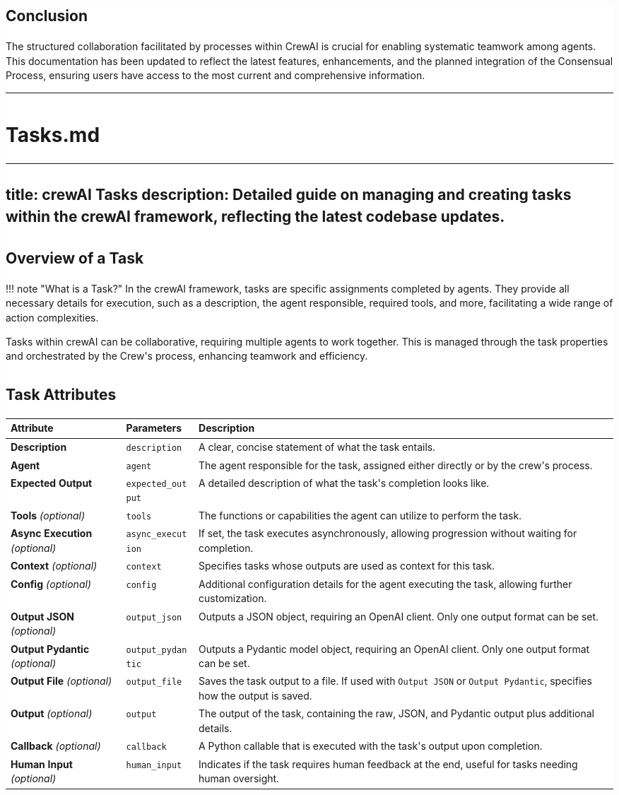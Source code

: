 ## Conclusion
The structured collaboration facilitated by processes within CrewAI is crucial for enabling systematic teamwork among agents. This documentation has been updated to reflect the latest features, enhancements, and the planned integration of the Consensual Process, ensuring users have access to the most current and comprehensive information.

---


# Tasks.md

---
title: crewAI Tasks
description: Detailed guide on managing and creating tasks within the crewAI framework, reflecting the latest codebase updates.
---

## Overview of a Task

!!! note "What is a Task?"
In the crewAI framework, tasks are specific assignments completed by agents. They provide all necessary details for execution, such as a description, the agent responsible, required tools, and more, facilitating a wide range of action complexities.

Tasks within crewAI can be collaborative, requiring multiple agents to work together. This is managed through the task properties and orchestrated by the Crew's process, enhancing teamwork and efficiency.

## Task Attributes

| Attribute                        | Parameters        | Description                                                                                                          |
| :------------------------------- | :---------------- | :------------------------------------------------------------------------------------------------------------------- |
| **Description**                  | `description`     | A clear, concise statement of what the task entails.                                                                 |
| **Agent**                        | `agent`           | The agent responsible for the task, assigned either directly or by the crew's process.                               |
| **Expected Output**              | `expected_output` | A detailed description of what the task's completion looks like.                                                     |
| **Tools** _(optional)_           | `tools`           | The functions or capabilities the agent can utilize to perform the task.                                             |
| **Async Execution** _(optional)_ | `async_execution` | If set, the task executes asynchronously, allowing progression without waiting for completion.                       |
| **Context** _(optional)_         | `context`         | Specifies tasks whose outputs are used as context for this task.                                                     |
| **Config** _(optional)_          | `config`          | Additional configuration details for the agent executing the task, allowing further customization.                   |
| **Output JSON** _(optional)_     | `output_json`     | Outputs a JSON object, requiring an OpenAI client. Only one output format can be set.                                |
| **Output Pydantic** _(optional)_ | `output_pydantic` | Outputs a Pydantic model object, requiring an OpenAI client. Only one output format can be set.                      |
| **Output File** _(optional)_     | `output_file`     | Saves the task output to a file. If used with `Output JSON` or `Output Pydantic`, specifies how the output is saved. |
| **Output** _(optional)_          | `output`          | The output of the task, containing the raw, JSON, and Pydantic output plus additional details.                       |
| **Callback** _(optional)_        | `callback`        | A Python callable that is executed with the task's output upon completion.                                           |
| **Human Input** _(optional)_     | `human_input`     | Indicates if the task requires human feedback at the end, useful for tasks needing human oversight.                  |
